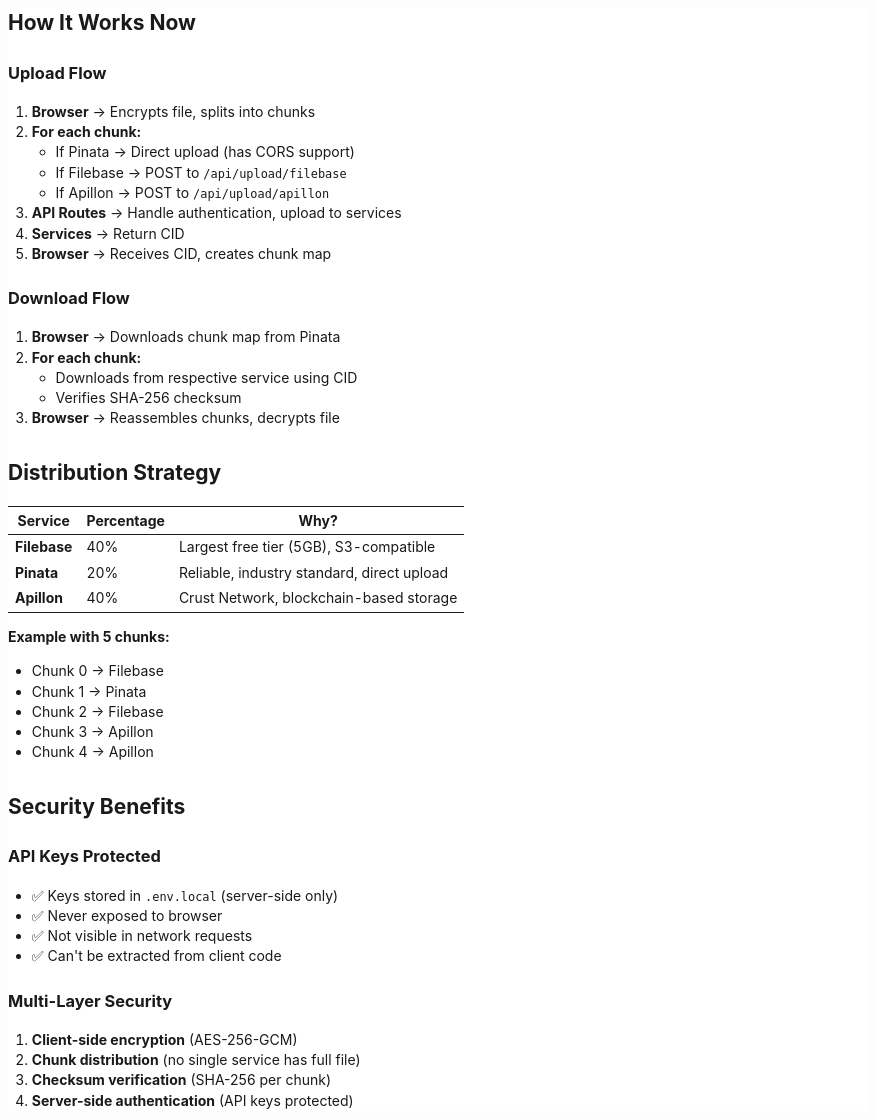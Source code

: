 ## How It Works Now

### Upload Flow

1. **Browser** → Encrypts file, splits into chunks
2. **For each chunk:**
   - If Pinata → Direct upload (has CORS support)
   - If Filebase → POST to `/api/upload/filebase`
   - If Apillon → POST to `/api/upload/apillon`
3. **API Routes** → Handle authentication, upload to services
4. **Services** → Return CID
5. **Browser** → Receives CID, creates chunk map

### Download Flow

1. **Browser** → Downloads chunk map from Pinata
2. **For each chunk:**
   - Downloads from respective service using CID
   - Verifies SHA-256 checksum
3. **Browser** → Reassembles chunks, decrypts file

## Distribution Strategy

| Service | Percentage | Why? |
|---------|-----------|------|
| **Filebase** | 40% | Largest free tier (5GB), S3-compatible |
| **Pinata** | 20% | Reliable, industry standard, direct upload |
| **Apillon** | 40% | Crust Network, blockchain-based storage |

**Example with 5 chunks:**
- Chunk 0 → Filebase
- Chunk 1 → Pinata
- Chunk 2 → Filebase
- Chunk 3 → Apillon
- Chunk 4 → Apillon

## Security Benefits

### API Keys Protected
- ✅ Keys stored in `.env.local` (server-side only)
- ✅ Never exposed to browser
- ✅ Not visible in network requests
- ✅ Can't be extracted from client code

### Multi-Layer Security
1. **Client-side encryption** (AES-256-GCM)
2. **Chunk distribution** (no single service has full file)
3. **Checksum verification** (SHA-256 per chunk)
4. **Server-side authentication** (API keys protected)
